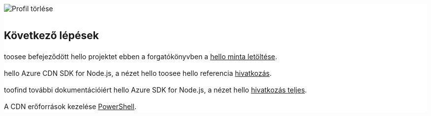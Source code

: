 ![Profil törlése](./media/cdn-app-dev-node/cdn-delete-profile.png)

## <a name="next-steps"></a>Következő lépések
toosee befejeződött hello projektet ebben a forgatókönyvben a [hello minta letöltése](https://code.msdn.microsoft.com/Azure-CDN-SDK-for-Nodejs-c712bc74).

hello Azure CDN SDK for Node.js, a nézet hello toosee hello referencia [hivatkozás](http://azure.github.io/azure-sdk-for-node/azure-arm-cdn/latest/).

toofind további dokumentációiért hello Azure SDK for Node.js, a nézet hello [hivatkozás teljes](http://azure.github.io/azure-sdk-for-node/).

A CDN erőforrások kezelése [PowerShell](cdn-manage-powershell.md).

